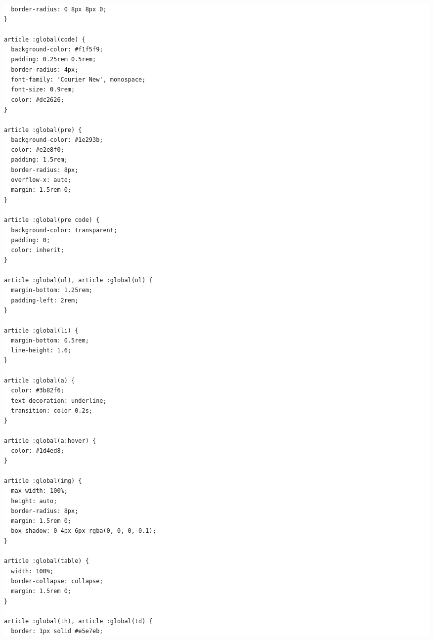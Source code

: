 ```astro
  border-radius: 0 8px 8px 0;
}

article :global(code) {
  background-color: #f1f5f9;
  padding: 0.25rem 0.5rem;
  border-radius: 4px;
  font-family: 'Courier New', monospace;
  font-size: 0.9rem;
  color: #dc2626;
}

article :global(pre) {
  background-color: #1e293b;
  color: #e2e8f0;
  padding: 1.5rem;
  border-radius: 8px;
  overflow-x: auto;
  margin: 1.5rem 0;
}

article :global(pre code) {
  background-color: transparent;
  padding: 0;
  color: inherit;
}

article :global(ul), article :global(ol) {
  margin-bottom: 1.25rem;
  padding-left: 2rem;
}

article :global(li) {
  margin-bottom: 0.5rem;
  line-height: 1.6;
}

article :global(a) {
  color: #3b82f6;
  text-decoration: underline;
  transition: color 0.2s;
}

article :global(a:hover) {
  color: #1d4ed8;
}

article :global(img) {
  max-width: 100%;
  height: auto;
  border-radius: 8px;
  margin: 1.5rem 0;
  box-shadow: 0 4px 6px rgba(0, 0, 0, 0.1);
}

article :global(table) {
  width: 100%;
  border-collapse: collapse;
  margin: 1.5rem 0;
}

article :global(th), article :global(td) {
  border: 1px solid #e5e7eb;
```